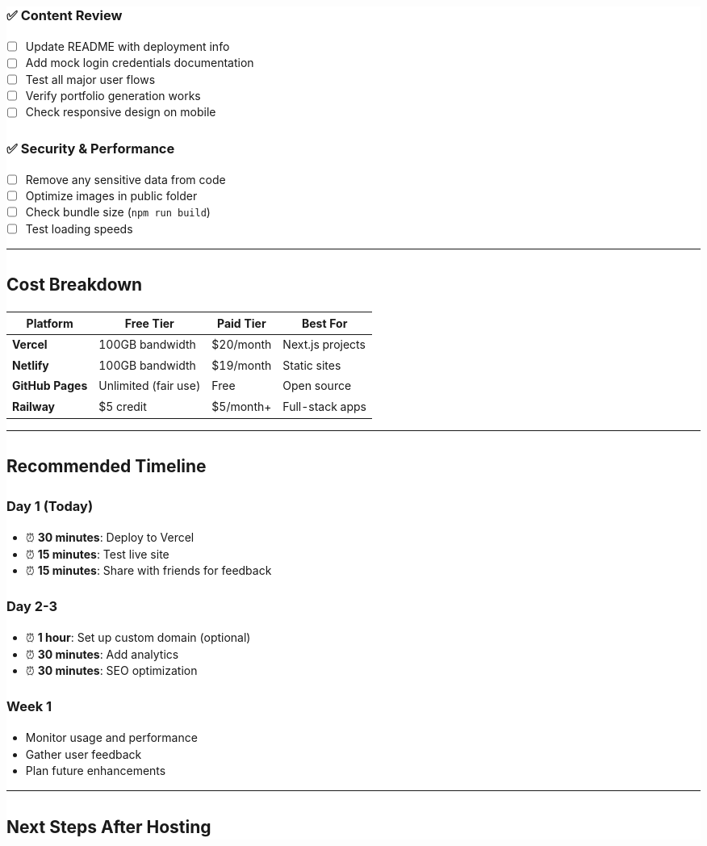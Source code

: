 ### ✅ Content Review
- [ ] Update README with deployment info
- [ ] Add mock login credentials documentation
- [ ] Test all major user flows
- [ ] Verify portfolio generation works
- [ ] Check responsive design on mobile

### ✅ Security & Performance
- [ ] Remove any sensitive data from code
- [ ] Optimize images in public folder
- [ ] Check bundle size (`npm run build`)
- [ ] Test loading speeds

---

## Cost Breakdown

| Platform | Free Tier | Paid Tier | Best For |
|----------|-----------|-----------|----------|
| **Vercel** | 100GB bandwidth | $20/month | Next.js projects |
| **Netlify** | 100GB bandwidth | $19/month | Static sites |
| **GitHub Pages** | Unlimited (fair use) | Free | Open source |
| **Railway** | $5 credit | $5/month+ | Full-stack apps |

---

## Recommended Timeline

### Day 1 (Today)
- ⏰ **30 minutes**: Deploy to Vercel
- ⏰ **15 minutes**: Test live site
- ⏰ **15 minutes**: Share with friends for feedback

### Day 2-3
- ⏰ **1 hour**: Set up custom domain (optional)
- ⏰ **30 minutes**: Add analytics
- ⏰ **30 minutes**: SEO optimization

### Week 1
- Monitor usage and performance
- Gather user feedback
- Plan future enhancements

---

## Next Steps After Hosting
